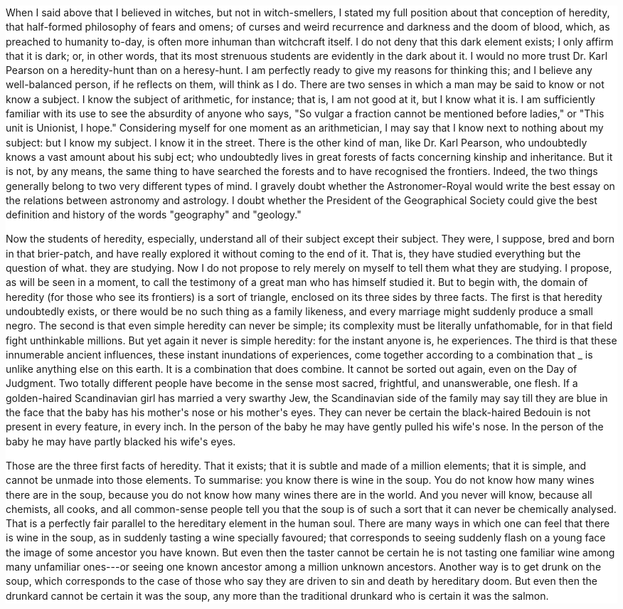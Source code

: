 When I said above that I believed in witches, but not in witch-smellers, I stated my full position about that conception of heredity, that half-formed philosophy of fears and omens; of curses and weird recurrence and darkness and the doom of blood, which, as preached to humanity to-day, is often more inhuman than witchcraft itself. I do not deny that this dark element exists; I only affirm that it is dark; or, in other words, that its most strenuous students are evidently in the dark about it. I would no more trust Dr. Karl Pearson on a heredity-hunt than on a heresy-hunt. I am perfectly ready to give my reasons for thinking this; and I believe any well-balanced person, if he reflects on them, will think as I do. There are two senses in which a man may be said to know or not know a subject. I know the subject of arithmetic, for instance; that is, I am not good at it, but I know what it is. I am sufficiently familiar with its use to see the absurdity of anyone who says, "So vulgar a fraction cannot be mentioned before ladies," or "This unit is Unionist, I hope." Considering myself for one moment as an arithmetician, I may say that I know next to nothing about my subject: but I know my subject. I know it in the street. There is the other kind of man, like Dr. Karl Pearson, who undoubtedly knows a vast amount about his subj ect; who undoubtedly lives in great forests of facts concerning kinship and inheritance. But it is not, by any means, the same thing to have searched the forests and to have recognised the frontiers. Indeed, the two things generally belong to two very different types of mind. I gravely doubt whether the Astronomer-Royal would write the best essay on the relations between astronomy and astrology. I doubt whether the President of the Geographical Society could give the best definition and history of the words "geography" and "geology."

Now the students of heredity, especially, understand all of their subject except their subject. They were, I suppose, bred and born in that brier-patch, and have really explored it without coming to the end of it. That is, they have studied everything but the question of what. they are studying. Now I do not propose to rely merely on myself to tell them what they are studying. I propose, as will be seen in a moment, to call the testimony of a great man who has himself studied it. But to begin with, the domain of heredity (for those who see its frontiers) is a sort of triangle, enclosed on its three sides by three facts. The first is that heredity undoubtedly exists, or there would be no such thing as a family likeness, and every marriage might suddenly produce a small negro. The second is that even simple heredity can never be simple; its complexity must be literally unfathomable, for in that field fight unthinkable millions. But yet again it never is simple heredity: for the instant anyone is, he experiences. The third is that these innumerable ancient influences, these instant inundations of experiences, come together according to a combination that _ is unlike anything else on this earth. It is a combination that does combine. It cannot be sorted out again, even on the Day of Judgment. Two totally different people have become in the sense most sacred, frightful, and unanswerable, one flesh. If a golden-haired Scandinavian girl has married a very swarthy Jew, the Scandinavian side of the family may say till they are blue in the face that the baby has his mother's nose or his mother's eyes. They can never be certain the black-haired Bedouin is not present in every feature, in every inch. In the person of the baby he may have gently pulled his wife's nose. In the person of the baby he may have partly blacked his wife's eyes.

Those are the three first facts of heredity. That it exists; that it is subtle and made of a million elements; that it is simple, and cannot be unmade into those elements. To summarise: you know there is wine in the soup. You do not know how many wines there are in the soup, because you do not know how many wines there are in the world. And you never will know, because all chemists, all cooks, and all common-sense people tell you that the soup is of such a sort that it can never be chemically analysed. That is a perfectly fair parallel to the hereditary element in the human soul. There are many ways in which one can feel that there is wine in the soup, as in suddenly tasting a wine specially favoured; that corresponds to seeing suddenly flash on a young face the image of some ancestor you have known. But even then the taster cannot be certain he is not tasting one familiar wine among many unfamiliar ones---or seeing one known ancestor among a million unknown ancestors. Another way is to get drunk on the soup, which corresponds to the case of those who say they are driven to sin and death by hereditary doom. But even then the drunkard cannot be certain it was the soup, any more than the traditional drunkard who is certain it was the salmon.
